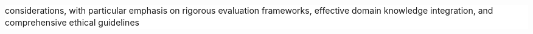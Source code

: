 considerations, with particular emphasis on rigorous evaluation frameworks,
effective domain knowledge integration, and comprehensive ethical guidelines
